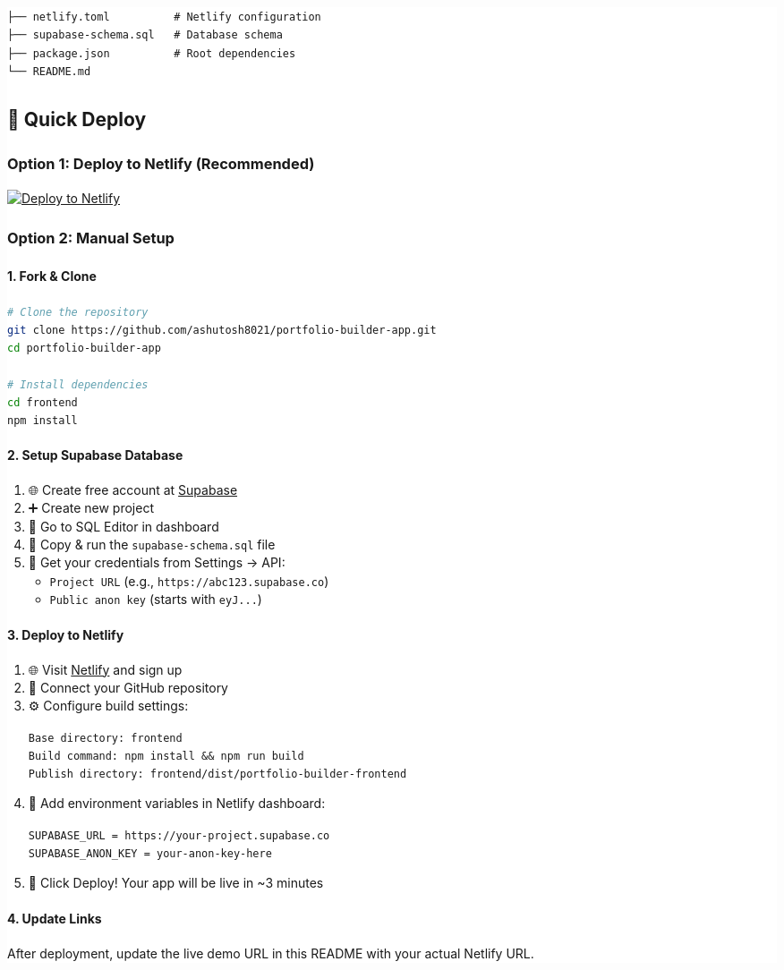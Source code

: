 ```
├── netlify.toml          # Netlify configuration
├── supabase-schema.sql   # Database schema
├── package.json          # Root dependencies
└── README.md
```

## 🚀 Quick Deploy

### Option 1: Deploy to Netlify (Recommended)

[![Deploy to Netlify](https://www.netlify.com/img/deploy/button.svg)](https://app.netlify.com/start/deploy?repository=https://github.com/ashutosh8021/portfolio-builder-app)

### Option 2: Manual Setup

#### 1. **Fork & Clone**
```bash
# Clone the repository
git clone https://github.com/ashutosh8021/portfolio-builder-app.git
cd portfolio-builder-app

# Install dependencies
cd frontend
npm install
```

#### 2. **Setup Supabase Database**
1. 🌐 Create free account at [Supabase](https://supabase.com)
2. ➕ Create new project
3. 🔧 Go to SQL Editor in dashboard
4. 📄 Copy & run the `supabase-schema.sql` file
5. 🔑 Get your credentials from Settings → API:
   - `Project URL` (e.g., `https://abc123.supabase.co`)
   - `Public anon key` (starts with `eyJ...`)

#### 3. **Deploy to Netlify**
1. 🌐 Visit [Netlify](https://netlify.com) and sign up
2. 🔗 Connect your GitHub repository
3. ⚙️ Configure build settings:
   ```
   Base directory: frontend
   Build command: npm install && npm run build
   Publish directory: frontend/dist/portfolio-builder-frontend
   ```
4. 🔐 Add environment variables in Netlify dashboard:
   ```
   SUPABASE_URL = https://your-project.supabase.co
   SUPABASE_ANON_KEY = your-anon-key-here
   ```
5. 🚀 Click Deploy! Your app will be live in ~3 minutes

#### 4. **Update Links**
After deployment, update the live demo URL in this README with your actual Netlify URL.
